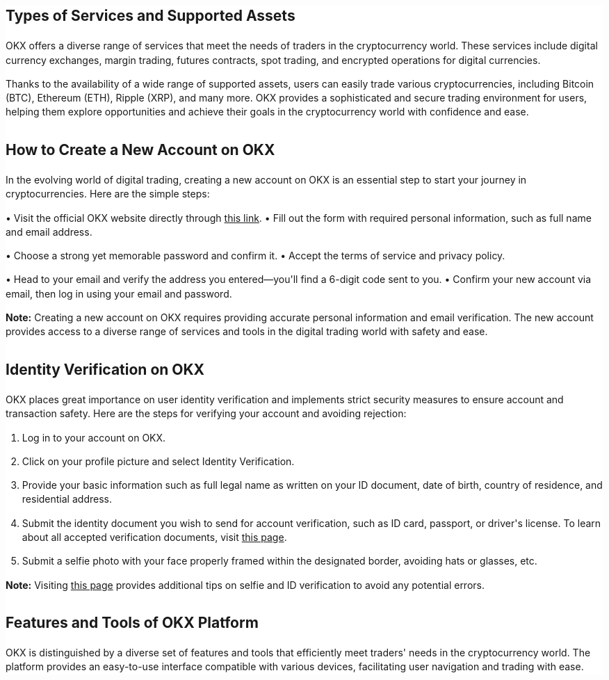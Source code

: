## Types of Services and Supported Assets

OKX offers a diverse range of services that meet the needs of traders in the cryptocurrency world. These services include digital currency exchanges, margin trading, futures contracts, spot trading, and encrypted operations for digital currencies.

Thanks to the availability of a wide range of supported assets, users can easily trade various cryptocurrencies, including Bitcoin (BTC), Ethereum (ETH), Ripple (XRP), and many more. OKX provides a sophisticated and secure trading environment for users, helping them explore opportunities and achieve their goals in the cryptocurrency world with confidence and ease.

## How to Create a New Account on OKX

In the evolving world of digital trading, creating a new account on OKX is an essential step to start your journey in cryptocurrencies. Here are the simple steps:

• Visit the official OKX website directly through [this link](https://www.okx.com/join/47044926).
• Fill out the form with required personal information, such as full name and email address.

• Choose a strong yet memorable password and confirm it.
• Accept the terms of service and privacy policy.

• Head to your email and verify the address you entered—you'll find a 6-digit code sent to you.
• Confirm your new account via email, then log in using your email and password.

**Note:** Creating a new account on OKX requires providing accurate personal information and email verification. The new account provides access to a diverse range of services and tools in the digital trading world with safety and ease.

## Identity Verification on OKX

OKX places great importance on user identity verification and implements strict security measures to ensure account and transaction safety. Here are the steps for verifying your account and avoiding rejection:

1. Log in to your account on OKX.
2. Click on your profile picture and select Identity Verification.
3. Provide your basic information such as full legal name as written on your ID document, date of birth, country of residence, and residential address.

4. Submit the identity document you wish to send for account verification, such as ID card, passport, or driver's license. To learn about all accepted verification documents, visit [this page](https://www.okx.com/ar/help/a-beginner-guide-to-identity-verification).
5. Submit a selfie photo with your face properly framed within the designated border, avoiding hats or glasses, etc.

**Note:** Visiting [this page](https://www.okx.com/ar/help/guide-to-id-and-selfie-photos-for-identity-verification) provides additional tips on selfie and ID verification to avoid any potential errors.

## Features and Tools of OKX Platform

OKX is distinguished by a diverse set of features and tools that efficiently meet traders' needs in the cryptocurrency world. The platform provides an easy-to-use interface compatible with various devices, facilitating user navigation and trading with ease.
